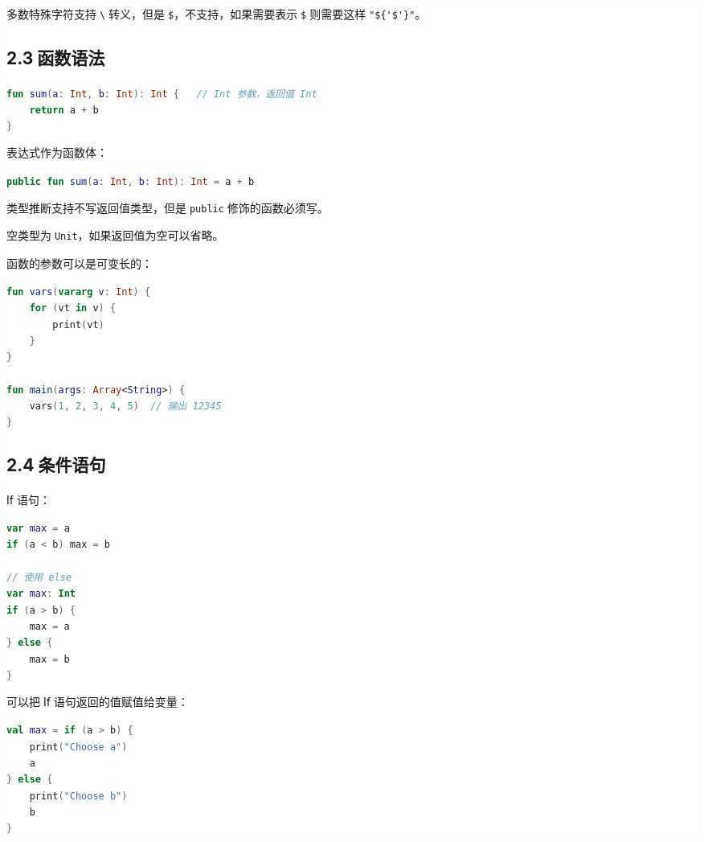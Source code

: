多数特殊字符支持 `\` 转义，但是 `$`，不支持，如果需要表示 `$` 则需要这样 `"${'$'}"`。

## 2.3 函数语法

```kt
fun sum(a: Int, b: Int): Int {   // Int 参数，返回值 Int
    return a + b
}
```

表达式作为函数体：

```kt
public fun sum(a: Int, b: Int): Int = a + b 
```

类型推断支持不写返回值类型，但是 `public` 修饰的函数必须写。

空类型为 `Unit`，如果返回值为空可以省略。

函数的参数可以是可变长的：

```kt
fun vars(vararg v: Int) {
    for (vt in v) {
        print(vt)
    }
}

fun main(args: Array<String>) {
    vars(1, 2, 3, 4, 5)  // 输出 12345
}
```

## 2.4 条件语句

If 语句：

```kt
var max = a
if (a < b) max = b

// 使用 else 
var max: Int
if (a > b) {
    max = a
} else {
    max = b
}
```

可以把 If 语句返回的值赋值给变量：

```kt
val max = if (a > b) {
    print("Choose a")
    a
} else {
    print("Choose b")
    b
}
```
